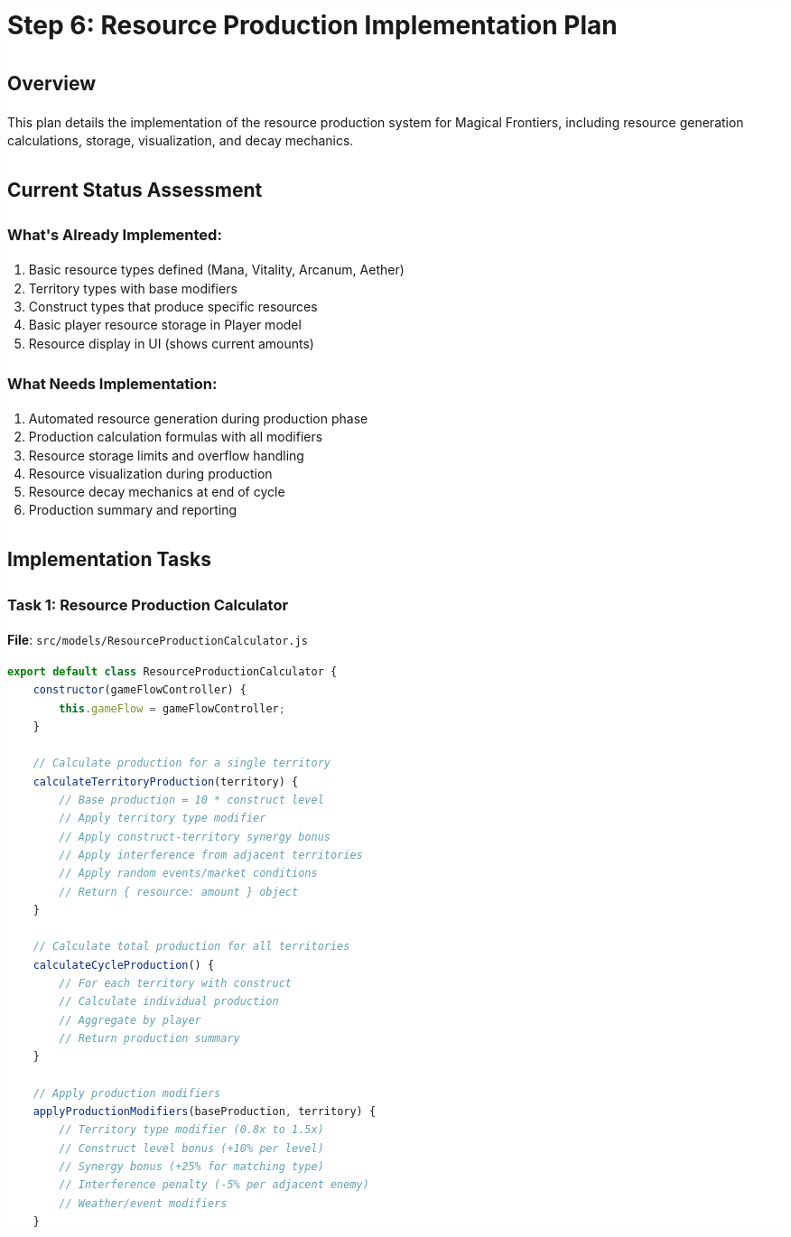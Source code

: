 # Step 6: Resource Production Implementation Plan

## Overview
This plan details the implementation of the resource production system for Magical Frontiers, including resource generation calculations, storage, visualization, and decay mechanics.

## Current Status Assessment

### What's Already Implemented:
1. Basic resource types defined (Mana, Vitality, Arcanum, Aether)
2. Territory types with base modifiers
3. Construct types that produce specific resources
4. Basic player resource storage in Player model
5. Resource display in UI (shows current amounts)

### What Needs Implementation:
1. Automated resource generation during production phase
2. Production calculation formulas with all modifiers
3. Resource storage limits and overflow handling
4. Resource visualization during production
5. Resource decay mechanics at end of cycle
6. Production summary and reporting

## Implementation Tasks

### Task 1: Resource Production Calculator
**File**: `src/models/ResourceProductionCalculator.js`

```javascript
export default class ResourceProductionCalculator {
    constructor(gameFlowController) {
        this.gameFlow = gameFlowController;
    }
    
    // Calculate production for a single territory
    calculateTerritoryProduction(territory) {
        // Base production = 10 * construct level
        // Apply territory type modifier
        // Apply construct-territory synergy bonus
        // Apply interference from adjacent territories
        // Apply random events/market conditions
        // Return { resource: amount } object
    }
    
    // Calculate total production for all territories
    calculateCycleProduction() {
        // For each territory with construct
        // Calculate individual production
        // Aggregate by player
        // Return production summary
    }
    
    // Apply production modifiers
    applyProductionModifiers(baseProduction, territory) {
        // Territory type modifier (0.8x to 1.5x)
        // Construct level bonus (+10% per level)
        // Synergy bonus (+25% for matching type)
        // Interference penalty (-5% per adjacent enemy)
        // Weather/event modifiers
    }
```